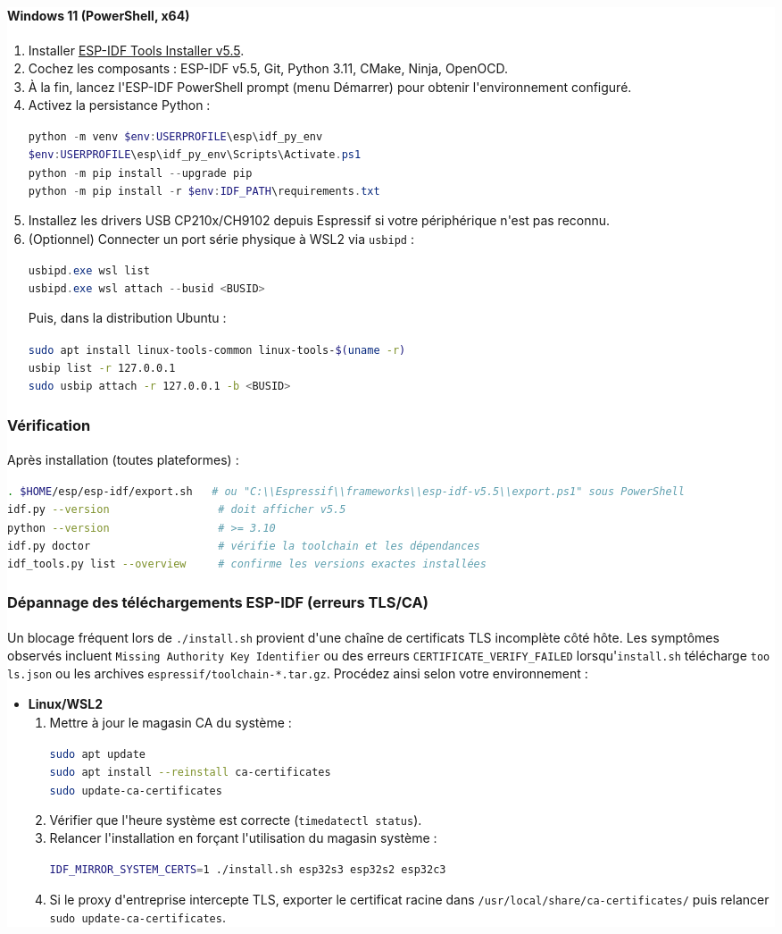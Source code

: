 #### Windows 11 (PowerShell, x64)
1. Installer [ESP-IDF Tools Installer v5.5](https://dl.espressif.com/dl/esp-idf/).
2. Cochez les composants : ESP-IDF v5.5, Git, Python 3.11, CMake, Ninja, OpenOCD.
3. À la fin, lancez l'ESP-IDF PowerShell prompt (menu Démarrer) pour obtenir l'environnement configuré.
4. Activez la persistance Python :
   ```powershell
   python -m venv $env:USERPROFILE\esp\idf_py_env
   $env:USERPROFILE\esp\idf_py_env\Scripts\Activate.ps1
   python -m pip install --upgrade pip
   python -m pip install -r $env:IDF_PATH\requirements.txt
   ```
5. Installez les drivers USB CP210x/CH9102 depuis Espressif si votre périphérique n'est pas reconnu.
6. (Optionnel) Connecter un port série physique à WSL2 via `usbipd` :
   ```powershell
   usbipd.exe wsl list
   usbipd.exe wsl attach --busid <BUSID>
   ```
   Puis, dans la distribution Ubuntu :
   ```bash
   sudo apt install linux-tools-common linux-tools-$(uname -r)
   usbip list -r 127.0.0.1
   sudo usbip attach -r 127.0.0.1 -b <BUSID>
   ```

### Vérification
Après installation (toutes plateformes) :
```bash
. $HOME/esp/esp-idf/export.sh   # ou "C:\\Espressif\\frameworks\\esp-idf-v5.5\\export.ps1" sous PowerShell
idf.py --version                 # doit afficher v5.5
python --version                 # >= 3.10
idf.py doctor                    # vérifie la toolchain et les dépendances
idf_tools.py list --overview     # confirme les versions exactes installées
```

### Dépannage des téléchargements ESP-IDF (erreurs TLS/CA)

Un blocage fréquent lors de `./install.sh` provient d'une chaîne de certificats TLS incomplète côté hôte. Les symptômes
observés incluent `Missing Authority Key Identifier` ou des erreurs `CERTIFICATE_VERIFY_FAILED` lorsqu'`install.sh`
télécharge `tools.json` ou les archives `espressif/toolchain-*.tar.gz`. Procédez ainsi selon votre environnement :

- **Linux/WSL2**
  1. Mettre à jour le magasin CA du système :
     ```bash
     sudo apt update
     sudo apt install --reinstall ca-certificates
     sudo update-ca-certificates
     ```
  2. Vérifier que l'heure système est correcte (`timedatectl status`).
  3. Relancer l'installation en forçant l'utilisation du magasin système :
     ```bash
     IDF_MIRROR_SYSTEM_CERTS=1 ./install.sh esp32s3 esp32s2 esp32c3
     ```
  4. Si le proxy d'entreprise intercepte TLS, exporter le certificat racine dans `/usr/local/share/ca-certificates/` puis
     relancer `sudo update-ca-certificates`.
